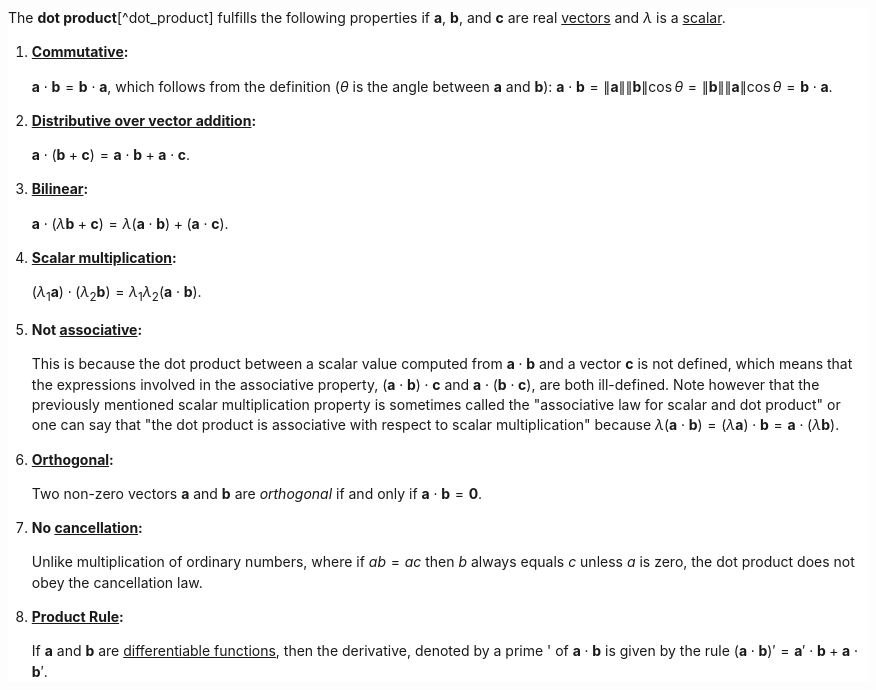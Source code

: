 The **dot product**[^dot_product] fulfills the following properties if
$\mathbf{a}$, $\mathbf{b}$, and $\mathbf{c}$ are real
[vectors](<https://en.wikipedia.org/wiki/Vector_(mathematics_and_physics)>) and
$\lambda$ is a [scalar](<https://en.wikipedia.org/wiki/Scalar_(mathematics)>).

1. **[Commutative](https://en.wikipedia.org/wiki/Commutative_property):**

    $\mathbf{a} \cdot \mathbf{b} = \mathbf{b} \cdot \mathbf{a} ,$ which follows
    from the definition ($\theta$ is the angle between **a** and **b**):
    $\mathbf{a} \cdot \mathbf{b} = \left\| \mathbf{a} \right\| \left\| \mathbf{b} \right\| \cos \theta = \left\| \mathbf{b} \right\| \left\| \mathbf{a} \right\| \cos \theta = \mathbf{b} \cdot \mathbf{a} .$

2. **[Distributive over vector addition](https://en.wikipedia.org/wiki/Distributive_property):**

    $\mathbf{a} \cdot (\mathbf{b} + \mathbf{c}) = \mathbf{a} \cdot \mathbf{b} + \mathbf{a} \cdot \mathbf{c} .$

3. **[Bilinear](https://en.wikipedia.org/wiki/Bilinear_form):**

    $\mathbf{a} \cdot ( \lambda \mathbf{b} + \mathbf{c} ) = \lambda ( \mathbf{a} \cdot \mathbf{b} ) + ( \mathbf{a} \cdot \mathbf{c} ) .$

4. **[Scalar multiplication](https://en.wikipedia.org/wiki/Scalar_multiplication):**

    $( \lambda_1 \mathbf{a} ) \cdot ( \lambda_2 \mathbf{b} ) = \lambda_1 \lambda_2 ( \mathbf{a} \cdot \mathbf{b} ) .$

5. **Not [associative](https://en.wikipedia.org/wiki/Associative_property):**

    This is because the dot product between a scalar value computed from
    $\mathbf{a} \cdot \mathbf{b}$ and a vector $\mathbf{c}$ is not defined,
    which means that the expressions involved in the associative property,
    $(\mathbf{a} \cdot \mathbf{b}) \cdot \mathbf{c}$ and
    $\mathbf{a} \cdot (\mathbf{b} \cdot \mathbf{c})$, are both ill-defined. Note
    however that the previously mentioned scalar multiplication property is
    sometimes called the "associative law for scalar and dot product" or one can
    say that "the dot product is associative with respect to scalar
    multiplication" because
    $\lambda (\mathbf{a} \cdot \mathbf{b}) = (\lambda \mathbf{a}) \cdot \mathbf{b} = \mathbf{a} \cdot (\lambda \mathbf{b})$.

6. **[Orthogonal](https://en.wikipedia.org/wiki/Orthogonality):**

    Two non-zero vectors $\mathbf{a}$ and $\mathbf{b}$ are _orthogonal_ if and
    only if $\mathbf{a} \cdot \mathbf{b} = \mathbf{0}$.

7. **No [cancellation](https://en.wikipedia.org/wiki/Cancellation_property):**

    Unlike multiplication of ordinary numbers, where if $ab=ac$ then _b_ always
    equals _c_ unless _a_ is zero, the dot product does not obey the
    cancellation law.

8. **[Product Rule](https://en.wikipedia.org/wiki/Product_rule):**

    If $\mathbf{a}$ and $\mathbf{b}$ are
    [differentiable functions](https://en.wikipedia.org/wiki/Differentiable_function),
    then the derivative, denoted by a prime ' of $\mathbf{a} \cdot \mathbf{b}$
    is given by the rule
    $(\mathbf{a} \cdot \mathbf{b})' = \mathbf{a}' \cdot \mathbf{b} + \mathbf{a} \cdot \mathbf{b}'$.

